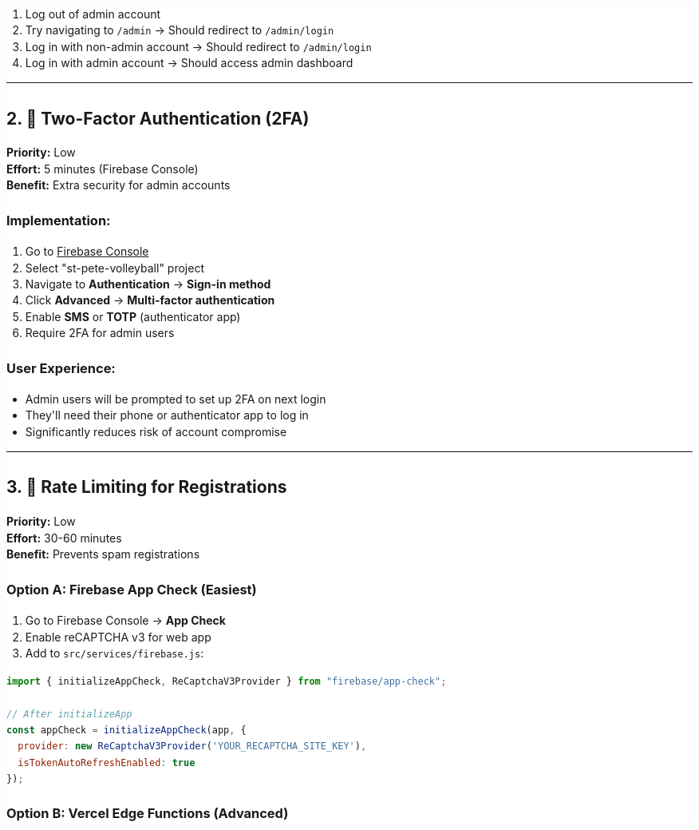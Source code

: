 1. Log out of admin account
2. Try navigating to `/admin` → Should redirect to `/admin/login`
3. Log in with non-admin account → Should redirect to `/admin/login`
4. Log in with admin account → Should access admin dashboard

---

## 2. 🔐 Two-Factor Authentication (2FA)

**Priority:** Low  
**Effort:** 5 minutes (Firebase Console)  
**Benefit:** Extra security for admin accounts

### Implementation:

1. Go to [Firebase Console](https://console.firebase.google.com)
2. Select "st-pete-volleyball" project
3. Navigate to **Authentication** → **Sign-in method**
4. Click **Advanced** → **Multi-factor authentication**
5. Enable **SMS** or **TOTP** (authenticator app)
6. Require 2FA for admin users

### User Experience:
- Admin users will be prompted to set up 2FA on next login
- They'll need their phone or authenticator app to log in
- Significantly reduces risk of account compromise

---

## 3. 🚦 Rate Limiting for Registrations

**Priority:** Low  
**Effort:** 30-60 minutes  
**Benefit:** Prevents spam registrations

### Option A: Firebase App Check (Easiest)

1. Go to Firebase Console → **App Check**
2. Enable reCAPTCHA v3 for web app
3. Add to `src/services/firebase.js`:

```javascript
import { initializeAppCheck, ReCaptchaV3Provider } from "firebase/app-check";

// After initializeApp
const appCheck = initializeAppCheck(app, {
  provider: new ReCaptchaV3Provider('YOUR_RECAPTCHA_SITE_KEY'),
  isTokenAutoRefreshEnabled: true
});
```

### Option B: Vercel Edge Functions (Advanced)
